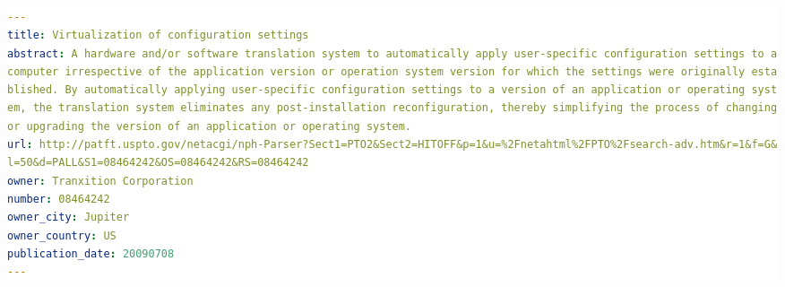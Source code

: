 ```yaml
---
title: Virtualization of configuration settings
abstract: A hardware and/or software translation system to automatically apply user-specific configuration settings to a computer irrespective of the application version or operation system version for which the settings were originally established. By automatically applying user-specific configuration settings to a version of an application or operating system, the translation system eliminates any post-installation reconfiguration, thereby simplifying the process of changing or upgrading the version of an application or operating system.
url: http://patft.uspto.gov/netacgi/nph-Parser?Sect1=PTO2&Sect2=HITOFF&p=1&u=%2Fnetahtml%2FPTO%2Fsearch-adv.htm&r=1&f=G&l=50&d=PALL&S1=08464242&OS=08464242&RS=08464242
owner: Tranxition Corporation
number: 08464242
owner_city: Jupiter
owner_country: US
publication_date: 20090708
---
```

